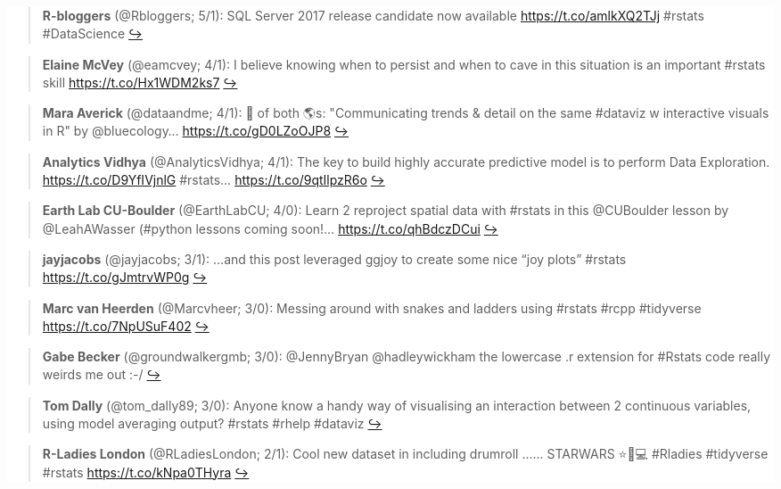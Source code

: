 


> **R-bloggers** (@Rbloggers; 5/1): SQL Server 2017 release candidate now available https://t.co/amlkXQ2TJj #rstats #DataScience  [&#8618;](https://twitter.com/dataandme/status/889884448745041925)




> **Elaine McVey** (@eamcvey; 4/1): I believe knowing when to persist and when to cave in this situation is an important #rstats skill https://t.co/Hx1WDM2ks7  [&#8618;](https://twitter.com/dataandme/status/889896246990843906)




> **Mara Averick** (@dataandme; 4/1): 🥇 of both 🌎s: "Communicating trends &amp; detail on the same #dataviz w interactive visuals in R" by @bluecology… https://t.co/gD0LZoOJP8  [&#8618;](https://twitter.com/dataandme/status/889893560757125121)




> **Analytics Vidhya** (@AnalyticsVidhya; 4/1): The key to build highly accurate predictive model is to perform Data Exploration. https://t.co/D9YfIVjnlG #rstats… https://t.co/9qtIlpzR6o  [&#8618;](https://twitter.com/dataandme/status/889848008078225411)




> **Earth Lab CU-Boulder** (@EarthLabCU; 4/0): Learn 2 reproject spatial data with #rstats in this @CUBoulder lesson by @LeahAWasser (#python lessons coming soon!… https://t.co/qhBdczDCui  [&#8618;](https://twitter.com/dataandme/status/889852257604423680)




> **jayjacobs** (@jayjacobs; 3/1): …and this post leveraged ggjoy to create some nice “joy plots” #rstats https://t.co/gJmtrvWP0g  [&#8618;](https://twitter.com/dataandme/status/889888722736607232)




> **Marc van Heerden** (@Marcvheer; 3/0): Messing around with snakes and ladders using #rstats #rcpp #tidyverse
https://t.co/7NpUSuF402  [&#8618;](https://twitter.com/dataandme/status/889864516846178304)




> **Gabe Becker** (@groundwalkergmb; 3/0): @JennyBryan @hadleywickham the lowercase .r extension for #Rstats code really weirds me out :-/  [&#8618;](https://twitter.com/dataandme/status/889855757147004928)




> **Tom Dally** (@tom_dally89; 3/0): Anyone know a handy way of visualising an interaction between 2 continuous variables, using model averaging output? #rstats #rhelp #dataviz  [&#8618;](https://twitter.com/dataandme/status/889854431935770627)




> **R-Ladies London** (@RLadiesLondon; 2/1): Cool new dataset in including drumroll ...... STARWARS ⭐️🤚💻 #Rladies #tidyverse #rstats https://t.co/kNpa0THyra  [&#8618;](https://twitter.com/dataandme/status/889903437860798465)


